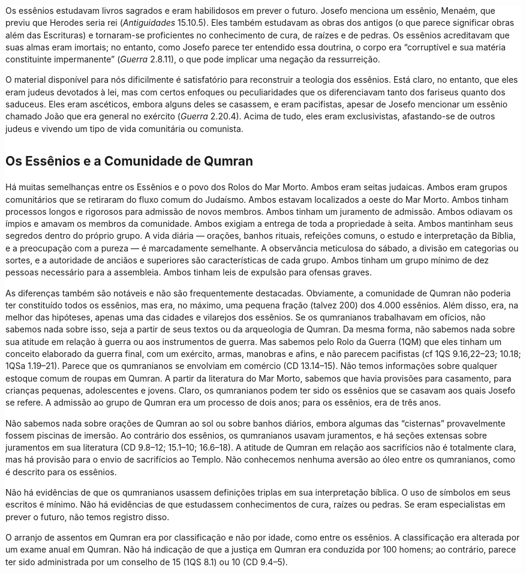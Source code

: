 Os essênios estudavam livros sagrados e eram habilidosos em prever o futuro. Josefo menciona um essênio, Menaém, que previu que Herodes seria rei (*Antiguidades* 15\.10\.5\). Eles também estudavam as obras dos antigos (o que parece significar obras além das Escrituras) e tornaram\-se proficientes no conhecimento de cura, de raízes e de pedras. Os essênios acreditavam que suas almas eram imortais; no entanto, como Josefo parece ter entendido essa doutrina, o corpo era “corruptível e sua matéria constituinte impermanente” (*Guerra* 2\.8\.11\), o que pode implicar uma negação da ressurreição.

O material disponível para nós dificilmente é satisfatório para reconstruir a teologia dos essênios. Está claro, no entanto, que eles eram judeus devotados à lei, mas com certos enfoques ou peculiaridades que os diferenciavam tanto dos fariseus quanto dos saduceus. Eles eram ascéticos, embora alguns deles se casassem, e eram pacifistas, apesar de Josefo mencionar um essênio chamado João que era general no exército (*Guerra* 2\.20\.4\). Acima de tudo, eles eram exclusivistas, afastando\-se de outros judeus e vivendo um tipo de vida comunitária ou comunista.

Os Essênios e a Comunidade de Qumran
------------------------------------

Há muitas semelhanças entre os Essênios e o povo dos Rolos do Mar Morto. Ambos eram seitas judaicas. Ambos eram grupos comunitários que se retiraram do fluxo comum do Judaísmo. Ambos estavam localizados a oeste do Mar Morto. Ambos tinham processos longos e rigorosos para admissão de novos membros. Ambos tinham um juramento de admissão. Ambos odiavam os ímpios e amavam os membros da comunidade. Ambos exigiam a entrega de toda a propriedade à seita. Ambos mantinham seus segredos dentro do próprio grupo. A vida diária — orações, banhos rituais, refeições comuns, o estudo e interpretação da Bíblia, e a preocupação com a pureza — é marcadamente semelhante. A observância meticulosa do sábado, a divisão em categorias ou sortes, e a autoridade de anciãos e superiores são características de cada grupo. Ambos tinham um grupo mínimo de dez pessoas necessário para a assembleia. Ambos tinham leis de expulsão para ofensas graves.

As diferenças também são notáveis e não são frequentemente destacadas. Obviamente, a comunidade de Qumran não poderia ter constituído todos os essênios, mas era, no máximo, uma pequena fração (talvez 200\) dos 4\.000 essênios. Além disso, era, na melhor das hipóteses, apenas uma das cidades e vilarejos dos essênios. Se os qumranianos trabalhavam em ofícios, não sabemos nada sobre isso, seja a partir de seus textos ou da arqueologia de Qumran. Da mesma forma, não sabemos nada sobre sua atitude em relação à guerra ou aos instrumentos de guerra. Mas sabemos pelo Rolo da Guerra (1QM) que eles tinham um conceito elaborado da guerra final, com um exército, armas, manobras e afins, e não parecem pacifistas (cf 1QS 9\.16,22–23; 10\.18; 1QSa 1\.19–21\). Parece que os qumranianos se envolviam em comércio (CD 13\.14–15\). Não temos informações sobre qualquer estoque comum de roupas em Qumran. A partir da literatura do Mar Morto, sabemos que havia provisões para casamento, para crianças pequenas, adolescentes e jovens. Claro, os qumranianos podem ter sido os essênios que se casavam aos quais Josefo se refere. A admissão ao grupo de Qumran era um processo de dois anos; para os essênios, era de três anos.

Não sabemos nada sobre orações de Qumran ao sol ou sobre banhos diários, embora algumas das “cisternas” provavelmente fossem piscinas de imersão. Ao contrário dos essênios, os qumranianos usavam juramentos, e há seções extensas sobre juramentos em sua literatura (CD 9\.8–12; 15\.1–10; 16\.6–18\). A atitude de Qumran em relação aos sacrifícios não é totalmente clara, mas há provisão para o envio de sacrifícios ao Templo. Não conhecemos nenhuma aversão ao óleo entre os qumranianos, como é descrito para os essênios.

Não há evidências de que os qumranianos usassem definições triplas em sua interpretação bíblica. O uso de símbolos em seus escritos é mínimo. Não há evidências de que estudassem conhecimentos de cura, raízes ou pedras. Se eram especialistas em prever o futuro, não temos registro disso.

O arranjo de assentos em Qumran era por classificação e não por idade, como entre os essênios. A classificação era alterada por um exame anual em Qumran. Não há indicação de que a justiça em Qumran era conduzida por 100 homens; ao contrário, parece ter sido administrada por um conselho de 15 (1QS 8\.1\) ou 10 (CD 9\.4–5\).
